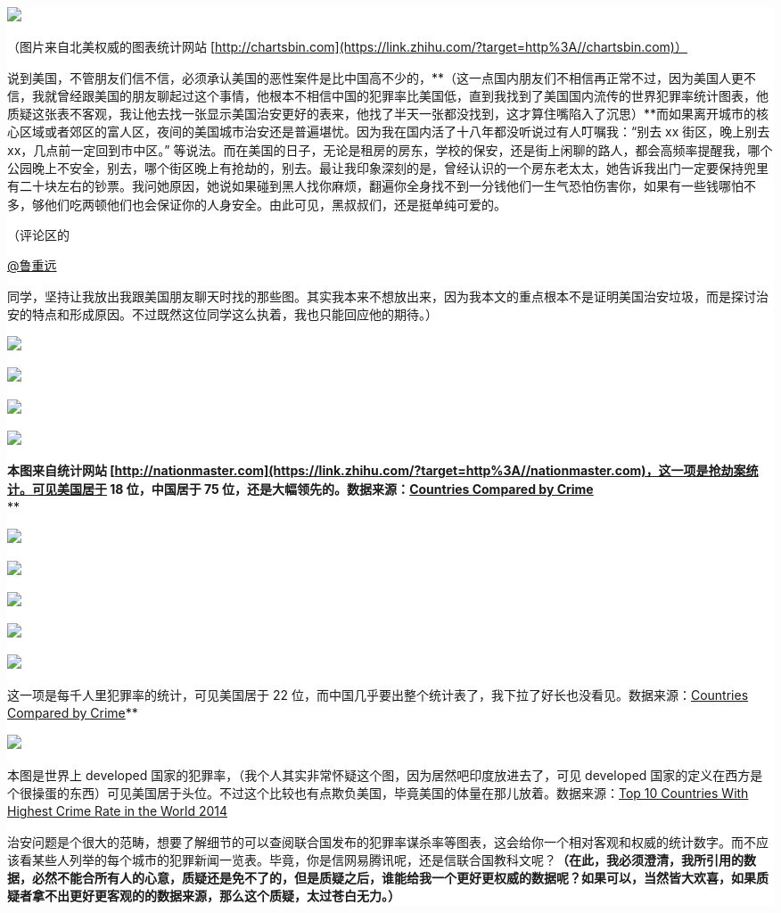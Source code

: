 ![](https://images.weserv.nl/?url=https%3A//pic1.zhimg.com/789ce7f18ca2b23de5df7bf2b021ef0f_r.jpg%3Fsource%3D1940ef5c)

（图片来自北美权威的图表统计网站 [http://chartsbin.com](https://link.zhihu.com/?target=http%3A//chartsbin.com)）

说到美国，不管朋友们信不信，必须承认美国的恶性案件是比中国高不少的，**（这一点国内朋友们不相信再正常不过，因为美国人更不信，我就曾经跟美国的朋友聊起过这个事情，他根本不相信中国的犯罪率比美国低，直到我找到了美国国内流传的世界犯罪率统计图表，他质疑这张表不客观，我让他去找一张显示美国治安更好的表来，他找了半天一张都没找到，这才算住嘴陷入了沉思）**而如果离开城市的核心区域或者郊区的富人区，夜间的美国城市治安还是普遍堪忧。因为我在国内活了十八年都没听说过有人叮嘱我：“别去 xx 街区，晚上别去 xx，几点前一定回到市中区。” 等说法。而在美国的日子，无论是租房的房东，学校的保安，还是街上闲聊的路人，都会高频率提醒我，哪个公园晚上不安全，别去，哪个街区晚上有抢劫的，别去。最让我印象深刻的是，曾经认识的一个房东老太太，她告诉我出门一定要保持兜里有二十块左右的钞票。我问她原因，她说如果碰到黑人找你麻烦，翻遍你全身找不到一分钱他们一生气恐怕伤害你，如果有一些钱哪怕不多，够他们吃两顿他们也会保证你的人身安全。由此可见，黑叔叔们，还是挺单纯可爱的。

（评论区的

[@鲁重远]()

同学，坚持让我放出我跟美国朋友聊天时找的那些图。其实我本来不想放出来，因为我本文的重点根本不是证明美国治安垃圾，而是探讨治安的特点和形成原因。不过既然这位同学这么执着，我也只能回应他的期待。）  

![](https://images.weserv.nl/?url=https%3A//pic1.zhimg.com/b6ca27f5753404673dfc86f3e436b0a0_r.jpg%3Fsource%3D1940ef5c)

![](https://images.weserv.nl/?url=https%3A//pic2.zhimg.com/424b72f0482e6f776d28bbf1c658a29f_r.jpg%3Fsource%3D1940ef5c)

![](https://images.weserv.nl/?url=https%3A//pic4.zhimg.com/f5682abb773a1ab5387dc4f9b639b7e8_r.jpg%3Fsource%3D1940ef5c)

  

![](https://images.weserv.nl/?url=https%3A//pic1.zhimg.com/3ff847278d3017fb50bd3f031572e4f3_r.jpg%3Fsource%3D1940ef5c)

**本图来自统计网站 [http://nationmaster.com](https://link.zhihu.com/?target=http%3A//nationmaster.com)，这一项是抢劫案统计。可见美国居于 18 位，中国居于 75 位，还是大幅领先的。数据来源：[Countries Compared by Crime](https://link.zhihu.com/?target=http%3A//www.nationmaster.com/country-info/stats/Crime/Robberies)**  
**

![](https://images.weserv.nl/?url=https%3A//pic1.zhimg.com/ef1c54d4f2900cd9806c90f2fc642361_r.jpg%3Fsource%3D1940ef5c)

![](https://images.weserv.nl/?url=https%3A//pic2.zhimg.com/eb63ed84dd5ae84e936176a8eecf3265_r.jpg%3Fsource%3D1940ef5c)

![](https://images.weserv.nl/?url=https%3A//pic3.zhimg.com/ca707d0229b5f87a5e8bd558f26762e1_r.jpg%3Fsource%3D1940ef5c)

![](https://images.weserv.nl/?url=https%3A//pic3.zhimg.com/87a4b3d9615e20c9589c2a792786d086_r.jpg%3Fsource%3D1940ef5c)

![](https://images.weserv.nl/?url=https%3A//pic4.zhimg.com/449c7133b84be7fe48c927cea1c77b8e_r.jpg%3Fsource%3D1940ef5c)

这一项是每千人里犯罪率的统计，可见美国居于 22 位，而中国几乎要出整个统计表了，我下拉了好长也没看见。数据来源：[Countries Compared by Crime](https://link.zhihu.com/?target=http%3A//www.nationmaster.com/country-info/stats/Crime/Total-crimes-per-1000)**  

![](https://images.weserv.nl/?url=https%3A//pic2.zhimg.com/0848ccd9dab49bc822d7ea387ab94d10_r.jpg%3Fsource%3D1940ef5c)

本图是世界上 developed 国家的犯罪率，（我个人其实非常怀疑这个图，因为居然吧印度放进去了，可见 developed 国家的定义在西方是个很操蛋的东西）可见美国居于头位。不过这个比较也有点欺负美国，毕竟美国的体量在那儿放着。数据来源：[Top 10 Countries With Highest Crime Rate in the World 2014](https://link.zhihu.com/?target=http%3A//www.whichcountry.co/top-10-countries-with-highest-crime-rate-in-the-world/)

治安问题是个很大的范畴，想要了解细节的可以查阅联合国发布的犯罪率谋杀率等图表，这会给你一个相对客观和权威的统计数字。而不应该看某些人列举的每个城市的犯罪新闻一览表。毕竟，你是信网易腾讯呢，还是信联合国教科文呢？**（在此，我必须澄清，我所引用的数据，必然不能合所有人的心意，质疑还是免不了的，但是质疑之后，谁能给我一个更好更权威的数据呢？如果可以，当然皆大欢喜，如果质疑者拿不出更好更客观的的数据来源，那么这个质疑，太过苍白无力。）**
